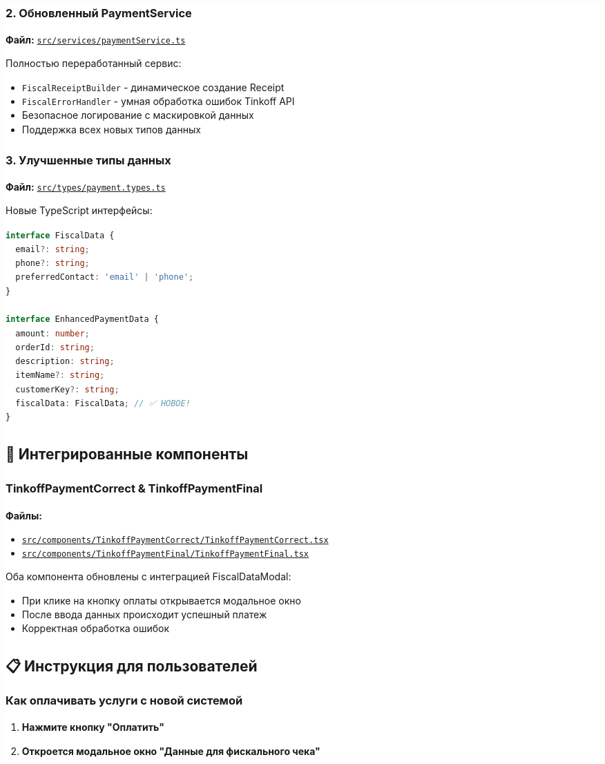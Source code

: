 ### 2. Обновленный PaymentService
**Файл:** [`src/services/paymentService.ts`](src/services/paymentService.ts:1)

Полностью переработанный сервис:
- `FiscalReceiptBuilder` - динамическое создание Receipt
- `FiscalErrorHandler` - умная обработка ошибок Tinkoff API
- Безопасное логирование с маскировкой данных
- Поддержка всех новых типов данных

### 3. Улучшенные типы данных
**Файл:** [`src/types/payment.types.ts`](src/types/payment.types.ts:1)

Новые TypeScript интерфейсы:
```typescript
interface FiscalData {
  email?: string;
  phone?: string;
  preferredContact: 'email' | 'phone';
}

interface EnhancedPaymentData {
  amount: number;
  orderId: string;
  description: string;
  itemName?: string;
  customerKey?: string;
  fiscalData: FiscalData; // ✅ НОВОЕ!
}
```

## 🔧 Интегрированные компоненты

### TinkoffPaymentCorrect & TinkoffPaymentFinal
**Файлы:** 
- [`src/components/TinkoffPaymentCorrect/TinkoffPaymentCorrect.tsx`](src/components/TinkoffPaymentCorrect/TinkoffPaymentCorrect.tsx:1)
- [`src/components/TinkoffPaymentFinal/TinkoffPaymentFinal.tsx`](src/components/TinkoffPaymentFinal/TinkoffPaymentFinal.tsx:1)

Оба компонента обновлены с интеграцией FiscalDataModal:
- При клике на кнопку оплаты открывается модальное окно
- После ввода данных происходит успешный платеж
- Корректная обработка ошибок

## 📋 Инструкция для пользователей

### Как оплачивать услуги с новой системой

1. **Нажмите кнопку "Оплатить"**
   
2. **Откроется модальное окно "Данные для фискального чека"**
